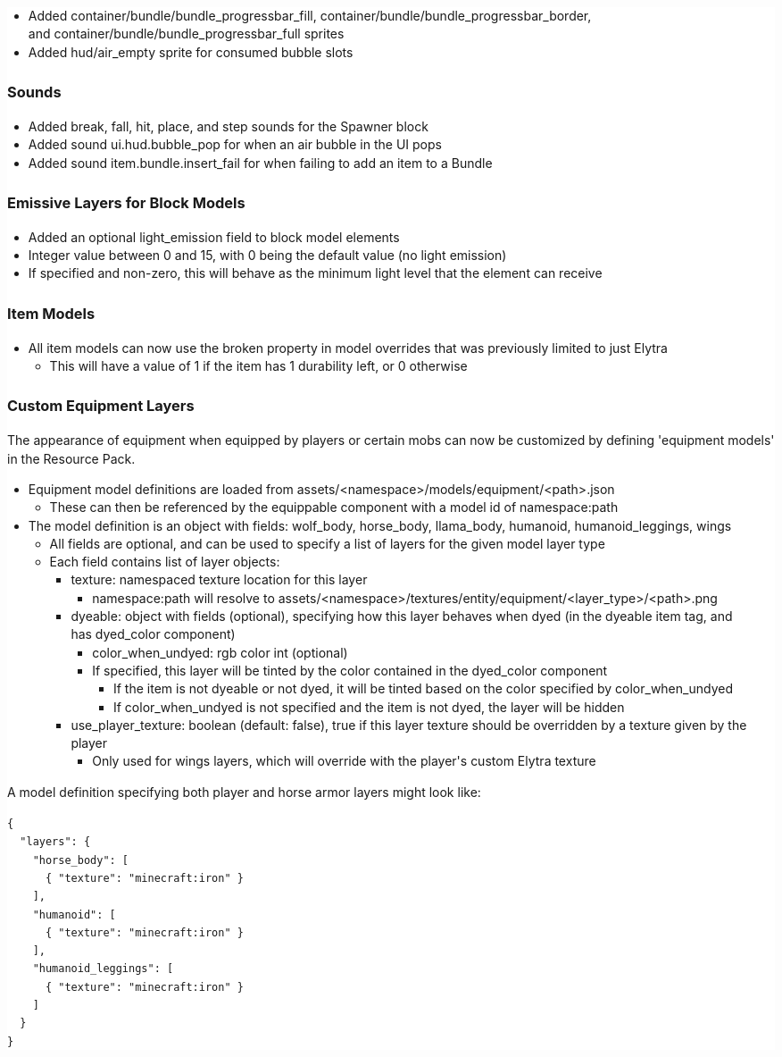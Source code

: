 - Added container/bundle/bundle_progressbar_fill, container/bundle/bundle_progressbar_border, and container/bundle/bundle_progressbar_full sprites
- Added hud/air_empty sprite for consumed bubble slots

### Sounds

- Added break, fall, hit, place, and step sounds for the Spawner block
- Added sound ui.hud.bubble_pop for when an air bubble in the UI pops
- Added sound item.bundle.insert_fail for when failing to add an item to a Bundle

### Emissive Layers for Block Models

- Added an optional light_emission field to block model elements
- Integer value between 0 and 15, with 0 being the default value (no light emission)
- If specified and non-zero, this will behave as the minimum light level that the element can receive

### Item Models

- All item models can now use the broken property in model overrides that was previously limited to just Elytra
  - This will have a value of 1 if the item has 1 durability left, or 0 otherwise

### Custom Equipment Layers

The appearance of equipment when equipped by players or certain mobs can now be customized by defining 'equipment models' in the Resource Pack.

- Equipment model definitions are loaded from assets/\<namespace\>/models/equipment/\<path\>.json
  - These can then be referenced by the equippable component with a model id of namespace:path
- The model definition is an object with fields: wolf_body, horse_body, llama_body, humanoid, humanoid_leggings, wings
  - All fields are optional, and can be used to specify a list of layers for the given model layer type
  - Each field contains list of layer objects:
    - texture: namespaced texture location for this layer
      - namespace:path will resolve to assets/\<namespace\>/textures/entity/equipment/\<layer_type\>/\<path\>.png
    - dyeable: object with fields (optional), specifying how this layer behaves when dyed (in the dyeable item tag, and has dyed_color component)
      - color_when_undyed: rgb color int (optional)
      - If specified, this layer will be tinted by the color contained in the dyed_color component
        - If the item is not dyeable or not dyed, it will be tinted based on the color specified by color_when_undyed
        - If color_when_undyed is not specified and the item is not dyed, the layer will be hidden
    - use_player_texture: boolean (default: false), true if this layer texture should be overridden by a texture given by the player
      - Only used for wings layers, which will override with the player's custom Elytra texture

A model definition specifying both player and horse armor layers might look like:

    {
      "layers": {
        "horse_body": [
          { "texture": "minecraft:iron" }
        ],
        "humanoid": [
          { "texture": "minecraft:iron" }
        ],
        "humanoid_leggings": [
          { "texture": "minecraft:iron" }
        ]
      }
    }
